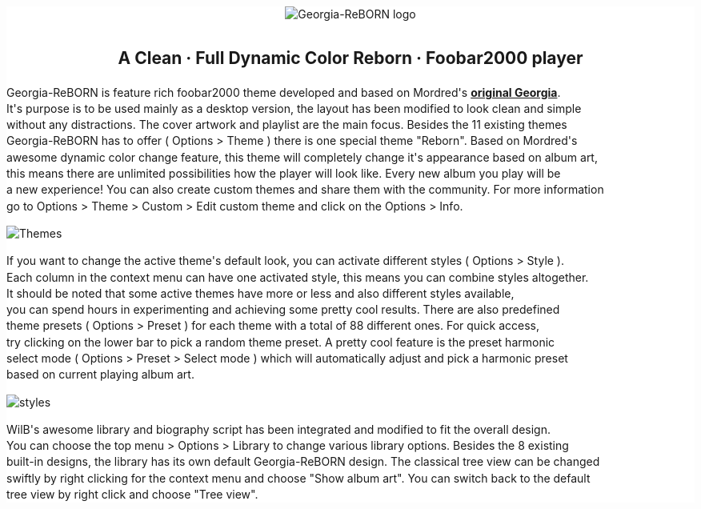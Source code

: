 <p align="center">
	<picture>
		<source media="(prefers-color-scheme: dark)" srcset="https://github.com/TT-ReBORN/Georgia-ReBORN-resources/blob/master/logo-black.png">
		<img alt="Georgia-ReBORN logo" src="https://github.com/TT-ReBORN/Georgia-ReBORN-resources/blob/master/logo.png">
	</picture>
</p>

<h2 align="center">A Clean · Full Dynamic Color Reborn · Foobar2000 player</h2>

Georgia-ReBORN is feature rich foobar2000 theme developed and based on Mordred's **[original Georgia](https://github.com/kbuffington/Georgia)**.<br />
It's purpose is to be used mainly as a desktop version, the layout has been modified to look clean and simple<br />
without any distractions. The cover artwork and playlist are the main focus. Besides the 11 existing themes<br />
Georgia-ReBORN has to offer ( Options > Theme ) there is one special theme "Reborn". Based on Mordred's<br />
awesome dynamic color change feature, this theme will completely change it's appearance based on album art,<br />
this means there are unlimited possibilities how the player will look like. Every new album you play will be<br />
a new experience! You can also create custom themes and share them with the community. For more information<br />
go to Options > Theme > Custom > Edit custom theme and click on the Options > Info.

![Themes](https://github.com/TT-ReBORN/Georgia-ReBORN-resources/blob/master/01_Georgia_Reborn_Themes_Animation.webp)

If you want to change the active theme's default look, you can activate different styles ( Options > Style ).<br />
Each column in the context menu can have one activated style, this means you can combine styles altogether.<br />
It should be noted that some active themes have more or less and also different styles available,<br />
you can spend hours in experimenting and achieving some pretty cool results. There are also predefined<br />
theme presets ( Options > Preset ) for each theme with a total of 88 different ones. For quick access,<br />
try clicking on the lower bar to pick a random theme preset. A pretty cool feature is the preset harmonic<br />
select mode ( Options > Preset > Select mode ) which will automatically adjust and pick a harmonic preset<br />
based on current playing album art.

![styles](https://github.com/TT-ReBORN/Georgia-ReBORN-resources/blob/master/02_Georgia_Reborn_Theme_Styles_Animation.webp)

WilB's awesome library and biography script has been integrated and modified to fit the overall design.<br />
You can choose the top menu > Options > Library to change various library options. Besides the 8 existing<br />
built-in designs, the library has its own default Georgia-ReBORN design. The classical tree view can be changed<br />
swiftly by right clicking for the context menu and choose "Show album art". You can switch back to the default<br />
tree view by right click and choose "Tree view".
